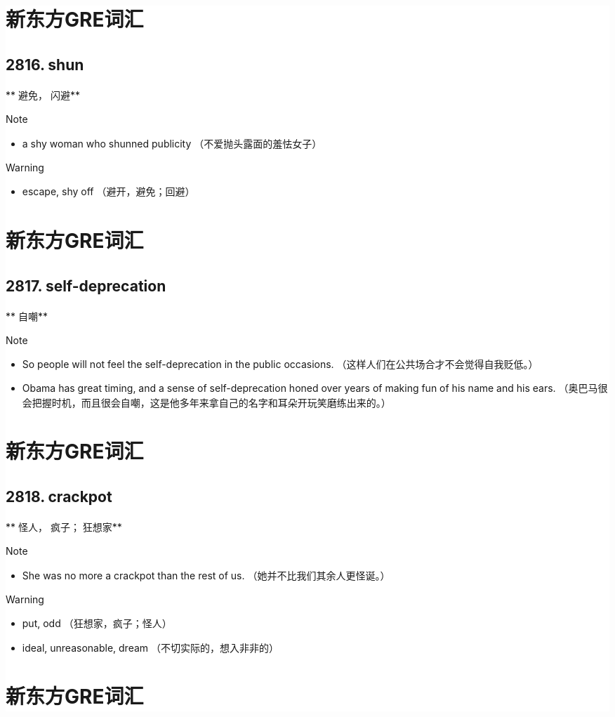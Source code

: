 # 新东方GRE词汇

## 2816. shun

** 避免， 闪避**

> [!NOTE]
>
> - a shy woman who shunned publicity （不爱抛头露面的羞怯女子）
>

> [!WARNING]
>
> - escape, shy off （避开，避免；回避）
>

# 新东方GRE词汇

## 2817. self-deprecation

** 自嘲**

> [!NOTE]
>
> - So people will not feel the self-deprecation in the public occasions. （这样人们在公共场合才不会觉得自我贬低。）
>
> - Obama has great timing, and a sense of self-deprecation honed over years of making fun of his name and his ears. （奥巴马很会把握时机，而且很会自嘲，这是他多年来拿自己的名字和耳朵开玩笑磨练出来的。）
>

# 新东方GRE词汇

## 2818. crackpot

** 怪人， 疯子； 狂想家**

> [!NOTE]
>
> - She was no more a crackpot than the rest of us. （她并不比我们其余人更怪诞。）
>

> [!WARNING]
>
> - put, odd （狂想家，疯子；怪人）
>
> - ideal, unreasonable, dream （不切实际的，想入非非的）
>

# 新东方GRE词汇
